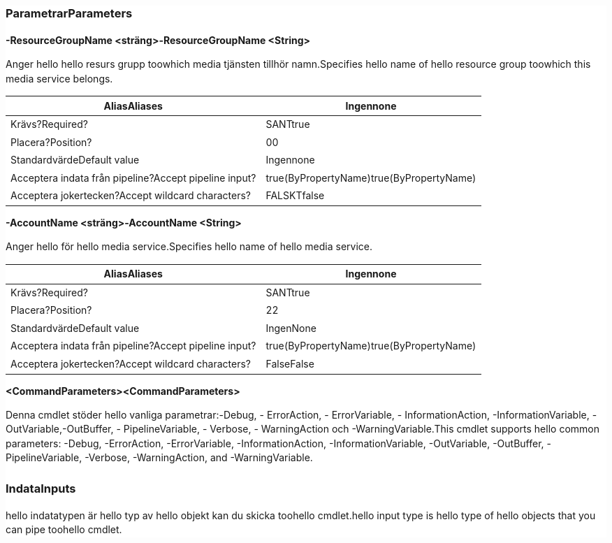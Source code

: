 ### <a name="parameters"></a><span data-ttu-id="54540-296">Parametrar</span><span class="sxs-lookup"><span data-stu-id="54540-296">Parameters</span></span>
<span data-ttu-id="54540-297">**-ResourceGroupName &lt;sträng&gt;**</span><span class="sxs-lookup"><span data-stu-id="54540-297">**-ResourceGroupName &lt;String&gt;**</span></span>

<span data-ttu-id="54540-298">Anger hello hello resurs grupp toowhich media tjänsten tillhör namn.</span><span class="sxs-lookup"><span data-stu-id="54540-298">Specifies hello name of hello resource group toowhich this media service belongs.</span></span>

| <span data-ttu-id="54540-299">Alias</span><span class="sxs-lookup"><span data-stu-id="54540-299">Aliases</span></span> | <span data-ttu-id="54540-300">Ingen</span><span class="sxs-lookup"><span data-stu-id="54540-300">none</span></span> |
| --- | --- |
| <span data-ttu-id="54540-301">Krävs?</span><span class="sxs-lookup"><span data-stu-id="54540-301">Required?</span></span> |<span data-ttu-id="54540-302">SANT</span><span class="sxs-lookup"><span data-stu-id="54540-302">true</span></span> |
| <span data-ttu-id="54540-303">Placera?</span><span class="sxs-lookup"><span data-stu-id="54540-303">Position?</span></span> |<span data-ttu-id="54540-304">0</span><span class="sxs-lookup"><span data-stu-id="54540-304">0</span></span> |
| <span data-ttu-id="54540-305">Standardvärde</span><span class="sxs-lookup"><span data-stu-id="54540-305">Default value</span></span> |<span data-ttu-id="54540-306">Ingen</span><span class="sxs-lookup"><span data-stu-id="54540-306">none</span></span> |
| <span data-ttu-id="54540-307">Acceptera indata från pipeline?</span><span class="sxs-lookup"><span data-stu-id="54540-307">Accept pipeline input?</span></span> |<span data-ttu-id="54540-308">true(ByPropertyName)</span><span class="sxs-lookup"><span data-stu-id="54540-308">true(ByPropertyName)</span></span> |
| <span data-ttu-id="54540-309">Acceptera jokertecken?</span><span class="sxs-lookup"><span data-stu-id="54540-309">Accept wildcard characters?</span></span> |<span data-ttu-id="54540-310">FALSKT</span><span class="sxs-lookup"><span data-stu-id="54540-310">false</span></span> |

<span data-ttu-id="54540-311">**-AccountName &lt;sträng&gt;**</span><span class="sxs-lookup"><span data-stu-id="54540-311">**-AccountName &lt;String&gt;**</span></span>

<span data-ttu-id="54540-312">Anger hello för hello media service.</span><span class="sxs-lookup"><span data-stu-id="54540-312">Specifies hello name of hello media service.</span></span>

| <span data-ttu-id="54540-313">Alias</span><span class="sxs-lookup"><span data-stu-id="54540-313">Aliases</span></span> | <span data-ttu-id="54540-314">Ingen</span><span class="sxs-lookup"><span data-stu-id="54540-314">none</span></span> |
| --- | --- |
| <span data-ttu-id="54540-315">Krävs?</span><span class="sxs-lookup"><span data-stu-id="54540-315">Required?</span></span> |<span data-ttu-id="54540-316">SANT</span><span class="sxs-lookup"><span data-stu-id="54540-316">true</span></span> |
| <span data-ttu-id="54540-317">Placera?</span><span class="sxs-lookup"><span data-stu-id="54540-317">Position?</span></span> |<span data-ttu-id="54540-318">2</span><span class="sxs-lookup"><span data-stu-id="54540-318">2</span></span> |
| <span data-ttu-id="54540-319">Standardvärde</span><span class="sxs-lookup"><span data-stu-id="54540-319">Default value</span></span> |<span data-ttu-id="54540-320">Ingen</span><span class="sxs-lookup"><span data-stu-id="54540-320">None</span></span> |
| <span data-ttu-id="54540-321">Acceptera indata från pipeline?</span><span class="sxs-lookup"><span data-stu-id="54540-321">Accept pipeline input?</span></span> |<span data-ttu-id="54540-322">true(ByPropertyName)</span><span class="sxs-lookup"><span data-stu-id="54540-322">true(ByPropertyName)</span></span> |
| <span data-ttu-id="54540-323">Acceptera jokertecken?</span><span class="sxs-lookup"><span data-stu-id="54540-323">Accept wildcard characters?</span></span> |<span data-ttu-id="54540-324">False</span><span class="sxs-lookup"><span data-stu-id="54540-324">False</span></span> |

<span data-ttu-id="54540-325">**&lt;CommandParameters&gt;**</span><span class="sxs-lookup"><span data-stu-id="54540-325">**&lt;CommandParameters&gt;**</span></span>

<span data-ttu-id="54540-326">Denna cmdlet stöder hello vanliga parametrar:-Debug, - ErrorAction, - ErrorVariable, - InformationAction, -InformationVariable, - OutVariable,-OutBuffer, - PipelineVariable, - Verbose, - WarningAction och -WarningVariable.</span><span class="sxs-lookup"><span data-stu-id="54540-326">This cmdlet supports hello common parameters: -Debug, -ErrorAction, -ErrorVariable, -InformationAction, -InformationVariable, -OutVariable, -OutBuffer, -PipelineVariable, -Verbose, -WarningAction, and -WarningVariable.</span></span>

### <a name="inputs"></a><span data-ttu-id="54540-327">Indata</span><span class="sxs-lookup"><span data-stu-id="54540-327">Inputs</span></span>
<span data-ttu-id="54540-328">hello indatatypen är hello typ av hello objekt kan du skicka toohello cmdlet.</span><span class="sxs-lookup"><span data-stu-id="54540-328">hello input type is hello type of hello objects that you can pipe toohello cmdlet.</span></span>
